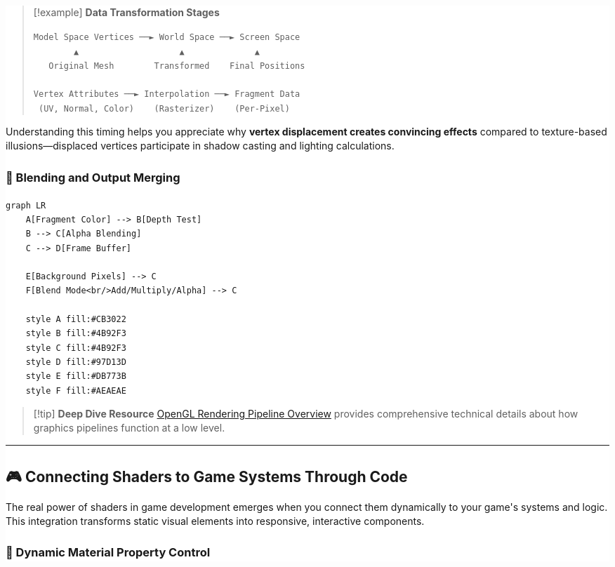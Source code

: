 > [!example] **Data Transformation Stages**
> 
> ```
> Model Space Vertices ──► World Space ──► Screen Space
>         ▲                    ▲              ▲
>    Original Mesh        Transformed    Final Positions
>                                           
> Vertex Attributes ──► Interpolation ──► Fragment Data
>  (UV, Normal, Color)    (Rasterizer)    (Per-Pixel)
> ```

Understanding this timing helps you appreciate why **vertex displacement creates convincing effects** compared to texture-based illusions—displaced vertices participate in shadow casting and lighting calculations.



### 🎨 Blending and Output Merging

```mermaid
graph LR
    A[Fragment Color] --> B[Depth Test]
    B --> C[Alpha Blending]
    C --> D[Frame Buffer]
    
    E[Background Pixels] --> C
    F[Blend Mode<br/>Add/Multiply/Alpha] --> C
    
    style A fill:#CB3022
    style B fill:#4B92F3
    style C fill:#4B92F3
    style D fill:#97D13D
    style E fill:#DB773B
    style F fill:#AEAEAE
```

<iframe width="560" height="315" src="https://www.youtube.com/embed/C8YtdC8mxTU?si=npBTMSnBA2V1UmWN" title="YouTube video player" frameborder="0" allow="accelerometer; autoplay; clipboard-write; encrypted-media; gyroscope; picture-in-picture; web-share" referrerpolicy="strict-origin-when-cross-origin" allowfullscreen></iframe>

> [!tip] **Deep Dive Resource** [OpenGL Rendering Pipeline Overview](https://www.khronos.org/opengl/wiki/Rendering_Pipeline_Overview) provides comprehensive technical details about how graphics pipelines function at a low level.

---

## 🎮 Connecting Shaders to Game Systems Through Code

The real power of shaders in game development emerges when you connect them dynamically to your game's systems and logic. This integration transforms static visual elements into responsive, interactive components.

### 🔧 Dynamic Material Property Control
